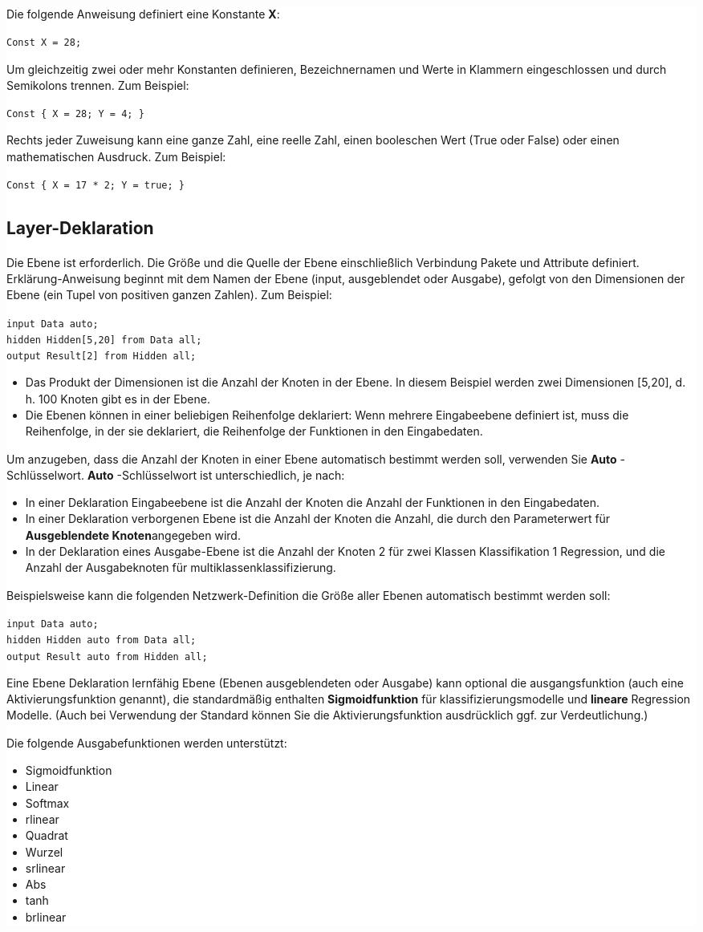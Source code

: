 Die folgende Anweisung definiert eine Konstante **X**:  


    Const X = 28;  

Um gleichzeitig zwei oder mehr Konstanten definieren, Bezeichnernamen und Werte in Klammern eingeschlossen und durch Semikolons trennen. Zum Beispiel:  

    Const { X = 28; Y = 4; }  

Rechts jeder Zuweisung kann eine ganze Zahl, eine reelle Zahl, einen booleschen Wert (True oder False) oder einen mathematischen Ausdruck. Zum Beispiel:  

    Const { X = 17 * 2; Y = true; }  

## <a name="layer-declaration"></a>Layer-Deklaration
Die Ebene ist erforderlich. Die Größe und die Quelle der Ebene einschließlich Verbindung Pakete und Attribute definiert. Erklärung-Anweisung beginnt mit dem Namen der Ebene (input, ausgeblendet oder Ausgabe), gefolgt von den Dimensionen der Ebene (ein Tupel von positiven ganzen Zahlen). Zum Beispiel:  

    input Data auto;
    hidden Hidden[5,20] from Data all;
    output Result[2] from Hidden all;  

-   Das Produkt der Dimensionen ist die Anzahl der Knoten in der Ebene. In diesem Beispiel werden zwei Dimensionen [5,20], d. h. 100 Knoten gibt es in der Ebene.
-   Die Ebenen können in einer beliebigen Reihenfolge deklariert: Wenn mehrere Eingabeebene definiert ist, muss die Reihenfolge, in der sie deklariert, die Reihenfolge der Funktionen in den Eingabedaten.  


Um anzugeben, dass die Anzahl der Knoten in einer Ebene automatisch bestimmt werden soll, verwenden Sie **Auto** -Schlüsselwort. **Auto** -Schlüsselwort ist unterschiedlich, je nach:  

-   In einer Deklaration Eingabeebene ist die Anzahl der Knoten die Anzahl der Funktionen in den Eingabedaten.
-   In einer Deklaration verborgenen Ebene ist die Anzahl der Knoten die Anzahl, die durch den Parameterwert für **Ausgeblendete Knoten**angegeben wird. 
-   In der Deklaration eines Ausgabe-Ebene ist die Anzahl der Knoten 2 für zwei Klassen Klassifikation 1 Regression, und die Anzahl der Ausgabeknoten für multiklassenklassifizierung.   

Beispielsweise kann die folgenden Netzwerk-Definition die Größe aller Ebenen automatisch bestimmt werden soll:  

    input Data auto;
    hidden Hidden auto from Data all;
    output Result auto from Hidden all;  


Eine Ebene Deklaration lernfähig Ebene (Ebenen ausgeblendeten oder Ausgabe) kann optional die ausgangsfunktion (auch eine Aktivierungsfunktion genannt), die standardmäßig enthalten **Sigmoidfunktion** für klassifizierungsmodelle und **lineare** Regression Modelle. (Auch bei Verwendung der Standard können Sie die Aktivierungsfunktion ausdrücklich ggf. zur Verdeutlichung.)

Die folgende Ausgabefunktionen werden unterstützt:  

-   Sigmoidfunktion
-   Linear
-   Softmax
-   rlinear
-   Quadrat
-   Wurzel
-   srlinear
-   Abs
-   tanh 
-   brlinear  
